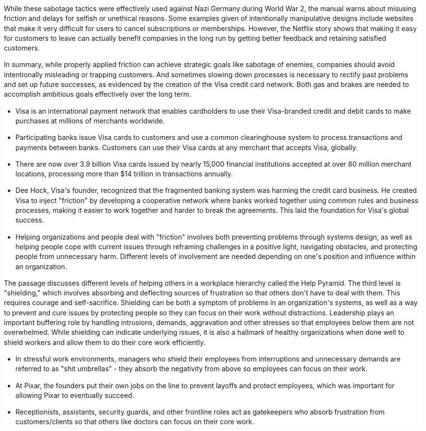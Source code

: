While these sabotage tactics were effectively used against Nazi Germany during World War 2, the manual warns about misusing friction and delays for selfish or unethical reasons. Some examples given of intentionally manipulative designs include websites that make it very difficult for users to cancel subscriptions or memberships. However, the Netflix story shows that making it easy for customers to leave can actually benefit companies in the long run by getting better feedback and retaining satisfied customers. 

In summary, while properly applied friction can achieve strategic goals like sabotage of enemies, companies should avoid intentionally misleading or trapping customers. And sometimes slowing down processes is necessary to rectify past problems and set up future successes, as evidenced by the creation of the Visa credit card network. Both gas and brakes are needed to accomplish ambitious goals effectively over the long term.

 

- Visa is an international payment network that enables cardholders to use their Visa-branded credit and debit cards to make purchases at millions of merchants worldwide. 

- Participating banks issue Visa cards to customers and use a common clearinghouse system to process transactions and payments between banks. Customers can use their Visa cards at any merchant that accepts Visa, globally.

- There are now over 3.9 billion Visa cards issued by nearly 15,000 financial institutions accepted at over 80 million merchant locations, processing more than $14 trillion in transactions annually.

- Dee Hock, Visa's founder, recognized that the fragmented banking system was harming the credit card business. He created Visa to inject "friction" by developing a cooperative network where banks worked together using common rules and business processes, making it easier to work together and harder to break the agreements. This laid the foundation for Visa's global success.

- Helping organizations and people deal with "friction" involves both preventing problems through systems design, as well as helping people cope with current issues through reframing challenges in a positive light, navigating obstacles, and protecting people from unnecessary harm. Different levels of involvement are needed depending on one's position and influence within an organization.

 

The passage discusses different levels of helping others in a workplace hierarchy called the Help Pyramid. The third level is "shielding," which involves absorbing and deflecting sources of frustration so that others don't have to deal with them. This requires courage and self-sacrifice. Shielding can be both a symptom of problems in an organization's systems, as well as a way to prevent and cure issues by protecting people so they can focus on their work without distractions. Leadership plays an important buffering role by handling intrusions, demands, aggravation and other stresses so that employees below them are not overwhelmed. While shielding can indicate underlying issues, it is also a hallmark of healthy organizations when done well to shield workers and allow them to do their core work efficiently.

 

- In stressful work environments, managers who shield their employees from interruptions and unnecessary demands are referred to as "shit umbrellas" - they absorb the negativity from above so employees can focus on their work. 

- At Pixar, the founders put their own jobs on the line to prevent layoffs and protect employees, which was important for allowing Pixar to eventually succeed. 

- Receptionists, assistants, security guards, and other frontline roles act as gatekeepers who absorb frustration from customers/clients so that others like doctors can focus on their core work. 
